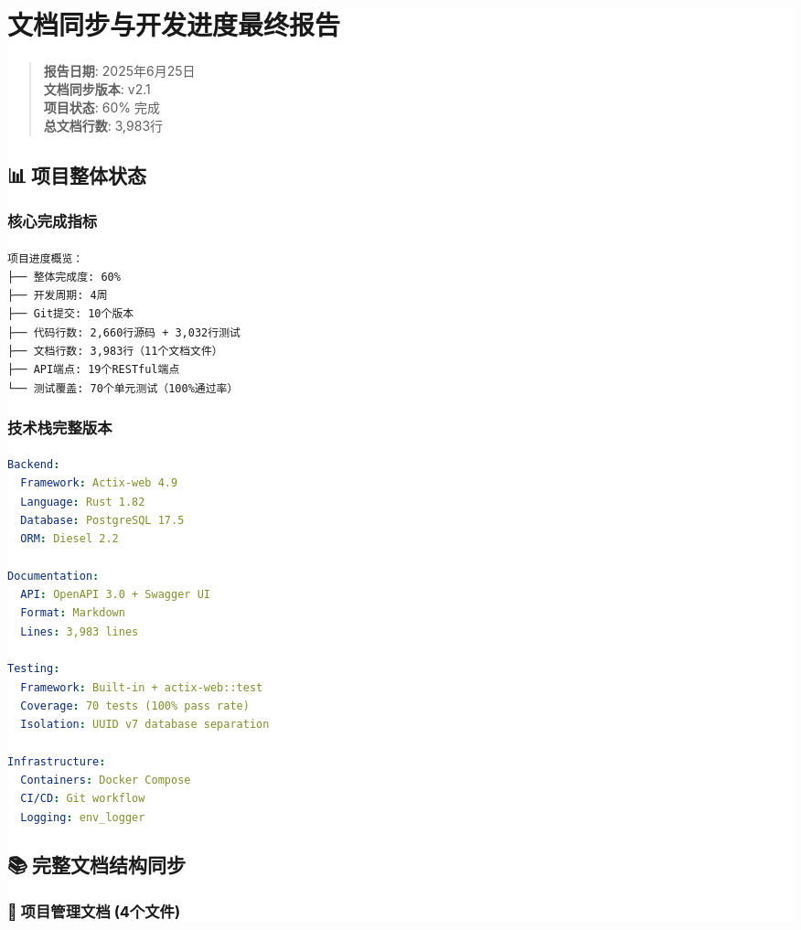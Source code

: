 # 文档同步与开发进度最终报告

> **报告日期**: 2025年6月25日  
> **文档同步版本**: v2.1  
> **项目状态**: 60% 完成  
> **总文档行数**: 3,983行

## 📊 项目整体状态

### 核心完成指标
```
项目进度概览：
├── 整体完成度: 60% 
├── 开发周期: 4周
├── Git提交: 10个版本
├── 代码行数: 2,660行源码 + 3,032行测试
├── 文档行数: 3,983行（11个文档文件）
├── API端点: 19个RESTful端点
└── 测试覆盖: 70个单元测试（100%通过率）
```

### 技术栈完整版本
```yaml
Backend:
  Framework: Actix-web 4.9
  Language: Rust 1.82
  Database: PostgreSQL 17.5
  ORM: Diesel 2.2
  
Documentation:
  API: OpenAPI 3.0 + Swagger UI
  Format: Markdown
  Lines: 3,983 lines
  
Testing:
  Framework: Built-in + actix-web::test
  Coverage: 70 tests (100% pass rate)
  Isolation: UUID v7 database separation
  
Infrastructure:
  Containers: Docker Compose
  CI/CD: Git workflow
  Logging: env_logger
```

## 📚 完整文档结构同步

### 🎯 项目管理文档 (4个文件)
